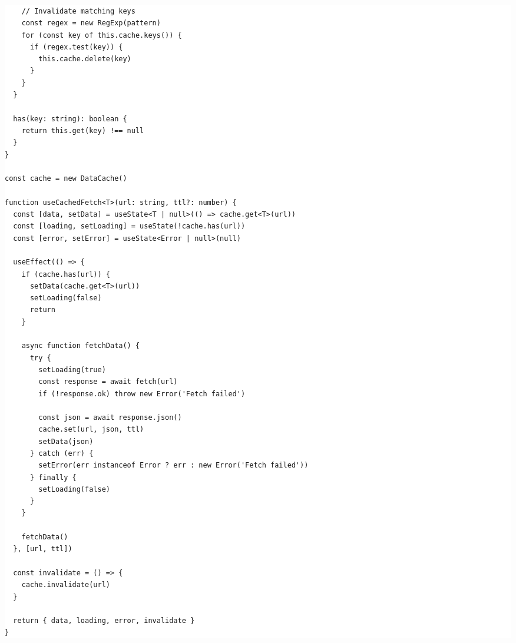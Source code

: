 ```tsx
    // Invalidate matching keys
    const regex = new RegExp(pattern)
    for (const key of this.cache.keys()) {
      if (regex.test(key)) {
        this.cache.delete(key)
      }
    }
  }

  has(key: string): boolean {
    return this.get(key) !== null
  }
}

const cache = new DataCache()

function useCachedFetch<T>(url: string, ttl?: number) {
  const [data, setData] = useState<T | null>(() => cache.get<T>(url))
  const [loading, setLoading] = useState(!cache.has(url))
  const [error, setError] = useState<Error | null>(null)

  useEffect(() => {
    if (cache.has(url)) {
      setData(cache.get<T>(url))
      setLoading(false)
      return
    }

    async function fetchData() {
      try {
        setLoading(true)
        const response = await fetch(url)
        if (!response.ok) throw new Error('Fetch failed')
        
        const json = await response.json()
        cache.set(url, json, ttl)
        setData(json)
      } catch (err) {
        setError(err instanceof Error ? err : new Error('Fetch failed'))
      } finally {
        setLoading(false)
      }
    }

    fetchData()
  }, [url, ttl])

  const invalidate = () => {
    cache.invalidate(url)
  }

  return { data, loading, error, invalidate }
}
```
